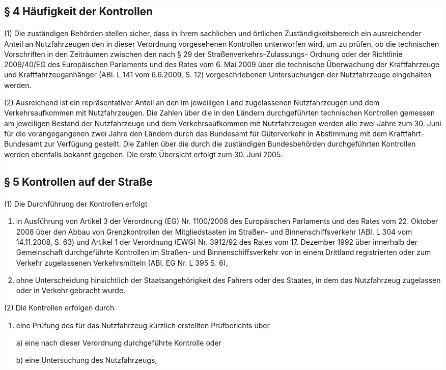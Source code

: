 
## § 4 Häufigkeit der Kontrollen

(1) Die zuständigen Behörden stellen sicher, dass in ihrem sachlichen
und örtlichen Zuständigkeitsbereich ein ausreichender Anteil an
Nutzfahrzeugen den in dieser Verordnung vorgesehenen Kontrollen
unterworfen wird, um zu prüfen, ob die technischen Vorschriften in den
Zeiträumen zwischen den nach § 29 der Straßenverkehrs-Zulassungs-
Ordnung oder der Richtlinie 2009/40/EG des Europäischen Parlaments und
des Rates vom 6. Mai 2009 über die technische Überwachung der
Kraftfahrzeuge und Kraftfahrzeuganhänger (ABl. L 141 vom 6.6.2009, S.
12) vorgeschriebenen Untersuchungen der Nutzfahrzeuge eingehalten
werden.

(2) Ausreichend ist ein repräsentativer Anteil an den im jeweiligen
Land zugelassenen Nutzfahrzeugen und dem Verkehrsaufkommen mit
Nutzfahrzeugen. Die Zahlen über die in den Ländern durchgeführten
technischen Kontrollen gemessen am jeweiligen Bestand der
Nutzfahrzeuge und dem Verkehrsaufkommen mit Nutzfahrzeugen werden alle
zwei Jahre zum 30. Juni für die vorangegangenen zwei Jahre den Ländern
durch das Bundesamt für Güterverkehr in Abstimmung mit dem Kraftfahrt-
Bundesamt zur Verfügung gestellt. Die Zahlen über die durch die
zuständigen Bundesbehörden durchgeführten Kontrollen werden ebenfalls
bekannt gegeben. Die erste Übersicht erfolgt zum 30. Juni 2005.


## § 5 Kontrollen auf der Straße

(1) Die Durchführung der Kontrollen erfolgt

1.  in Ausführung von Artikel 3 der Verordnung (EG) Nr. 1100/2008 des
    Europäischen Parlaments und des Rates vom 22. Oktober 2008 über den
    Abbau von Grenzkontrollen der Mitgliedstaaten im Straßen- und
    Binnenschiffsverkehr (ABl. L 304 vom 14.11.2008, S. 63) und Artikel 1
    der Verordnung (EWG) Nr. 3912/92 des Rates vom 17. Dezember 1992 über
    innerhalb der Gemeinschaft durchgeführte Kontrollen im Straßen- und
    Binnenschiffsverkehr von in einem Drittland registrierten oder zum
    Verkehr zugelassenen Verkehrsmitteln (ABl. EG Nr. L 395 S. 6),


2.  ohne Unterscheidung hinsichtlich der Staatsangehörigkeit des Fahrers
    oder des Staates, in dem das Nutzfahrzeug zugelassen oder in Verkehr
    gebracht wurde.




(2) Die Kontrollen erfolgen durch

1.  eine Prüfung des für das Nutzfahrzeug kürzlich erstellten Prüfberichts
    über

    a)  eine nach dieser Verordnung durchgeführte Kontrolle oder


    b)  eine Untersuchung des Nutzfahrzeugs,
